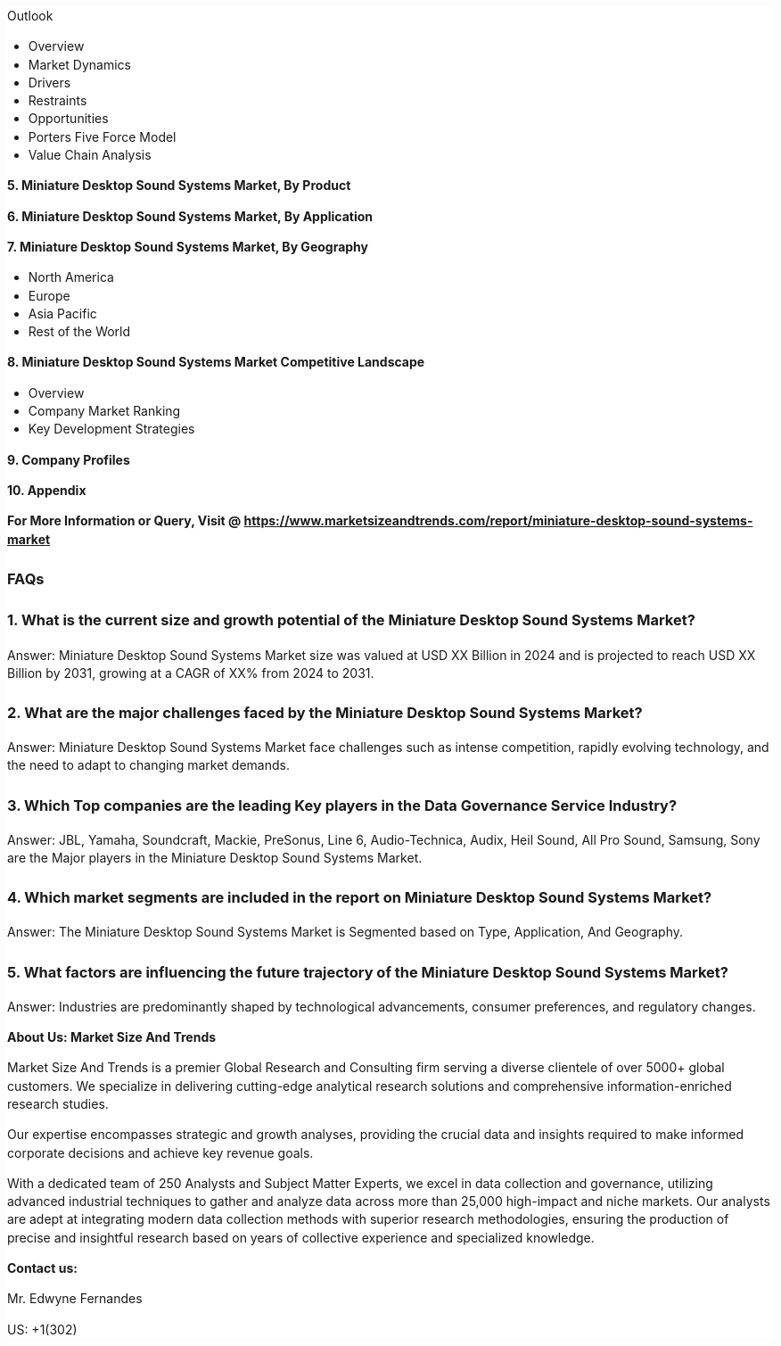 Outlook</span></strong></p></div><div class="" data-test-id=""><ul><li><span class="">Overview</span></li><li><span class="">Market Dynamics</span></li><li><span class="">Drivers</span></li><li><span class="">Restraints</span></li><li><span class="">Opportunities</span></li><li><span class="">Porters Five Force Model</span></li><li><span class="">Value Chain Analysis</span></li></ul></div><div class="" data-test-id=""><p><strong><span class="">5. Miniature Desktop Sound Systems Market, By Product</span></strong></p></div><div class="" data-test-id=""><p><strong><span class="">6. Miniature Desktop Sound Systems Market, By Application</span></strong></p></div><div class="" data-test-id=""><p><strong><span class="">7. Miniature Desktop Sound Systems Market, By Geography</span></strong></p></div><div class="" data-test-id=""><ul><li><span class="">North America</span></li><li><span class="">Europe</span></li><li><span class="">Asia Pacific</span></li><li><span class="">Rest of the World</span></li></ul></div><div class="" data-test-id=""><p><strong><span class="">8. Miniature Desktop Sound Systems Market Competitive Landscape</span></strong></p></div><div class="" data-test-id=""><ul><li><span class="">Overview</span></li><li><span class="">Company Market Ranking</span></li><li><span class="">Key Development Strategies</span></li></ul></div><div class="" data-test-id=""><p><strong><span class="">9. Company Profiles</span></strong></p></div><div class="" data-test-id=""><p><strong><span class="">10. Appendix</span></strong></p></div><div class="" data-test-id=""><p><strong><span class="">For More Information or Query, Visit @ <a href="https://www.marketsizeandtrends.com/report/miniature-desktop-sound-systems-market" target="_blank">https://www.marketsizeandtrends.com/report/miniature-desktop-sound-systems-market</a></span></strong></p></div><div class="" data-test-id=""><div class="article-main__content" data-test-id="publishing-text-block"><h3><strong><span class="">FAQs</span></strong></h3></div><div class="article-main__content" data-test-id="publishing-text-block"><h3><span class="">1. What is the current size and growth potential of the Miniature Desktop Sound Systems Market?</span></h3></div><div class="article-main__content" data-test-id="publishing-text-block"><p><span class="font-[700]">Answer</span><span class="">: Miniature Desktop Sound Systems Market size was valued at USD XX Billion in 2024 and is projected to reach USD XX Billion by 2031, growing at a CAGR of XX% from 2024 to 2031.</span></p></div><div class="article-main__content" data-test-id="publishing-text-block"><h3><span class="">2. What are the major challenges faced by the Miniature Desktop Sound Systems Market?</span></h3></div><div class="article-main__content" data-test-id="publishing-text-block"><p><span class="font-[700]">Answer</span><span class="">: Miniature Desktop Sound Systems Market face challenges such as intense competition, rapidly evolving technology, and the need to adapt to changing market demands.</span></p></div><div class="article-main__content" data-test-id="publishing-text-block"><h3><span class="">3. Which Top companies are the leading Key players in the Data Governance Service Industry?</span></h3></div><div class="article-main__content" data-test-id="publishing-text-block"><p><span class="font-[700]">Answer</span><span class="">: JBL, Yamaha, Soundcraft, Mackie, PreSonus, Line 6, Audio-Technica, Audix, Heil Sound, All Pro Sound, Samsung, Sony are the Major players in the Miniature Desktop Sound Systems Market.</span></p></div><div class="article-main__content" data-test-id="publishing-text-block"><h3><span class="">4. Which market segments are included in the report on Miniature Desktop Sound Systems Market?</span></h3></div><div class="article-main__content" data-test-id="publishing-text-block"><p><span class="font-[700]">Answer</span><span class="">: The Miniature Desktop Sound Systems Market is Segmented based on Type, Application, And Geography.</span></p></div><div class="article-main__content" data-test-id="publishing-text-block"><h3><span class="">5. What factors are influencing the future trajectory of the Miniature Desktop Sound Systems Market?</span></h3></div><div class="article-main__content" data-test-id="publishing-text-block"><p><span class="font-[700]">Answer:</span><span class="">&nbsp;Industries are predominantly shaped by technological advancements, consumer preferences, and regulatory changes.</span></p></div><p><strong><span class="">About Us: Market Size And Trends</span></strong></p></div><div class="" data-test-id=""><p><span class="">Market Size And Trends is a premier Global Research and Consulting firm serving a diverse clientele of over 5000+ global customers. We specialize in delivering cutting-edge analytical research solutions and comprehensive information-enriched research studies.</span></p></div><div class="" data-test-id=""><p><span class="">Our expertise encompasses strategic and growth analyses, providing the crucial data and insights required to make informed corporate decisions and achieve key revenue goals.</span></p></div><div class="" data-test-id=""><p><span class="">With a dedicated team of 250 Analysts and Subject Matter Experts, we excel in data collection and governance, utilizing advanced industrial techniques to gather and analyze data across more than 25,000 high-impact and niche markets. Our analysts are adept at integrating modern data collection methods with superior research methodologies, ensuring the production of precise and insightful research based on years of collective experience and specialized knowledge.</span></p></div><div class="" data-test-id=""><p><strong><span class="">Contact us:</span></strong></p></div><div class="" data-test-id=""><p><span class="">Mr. Edwyne Fernandes</span></p></div><div class="" data-test-id=""><p><span class="">US: +1(302)